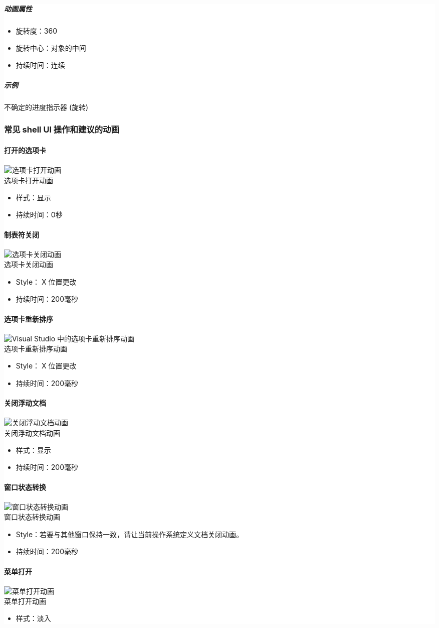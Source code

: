 ##### <a name="animation-properties"></a>动画属性

- 旋转度：360

- 旋转中心：对象的中间

- 持续时间：连续

##### <a name="example"></a>示例
不确定的进度指示器 (旋转) 

### <a name="common-shell-ui-actions-and-recommended-animations"></a>常见 shell UI 操作和建议的动画

#### <a name="tab-open"></a>打开的选项卡
![选项卡打开动画](../../extensibility/ux-guidelines/media/1202-h_tabopen.png "1202-h_TabOpen")<br />选项卡打开动画

- 样式：显示

- 持续时间：0秒

#### <a name="tab-close"></a>制表符关闭
![选项卡关闭动画](../../extensibility/ux-guidelines/media/1202-i_tabclose.png "1202-i_TabClose")<br />选项卡关闭动画

- Style： X 位置更改

- 持续时间：200毫秒

#### <a name="tab-reorder"></a>选项卡重新排序
![Visual Studio 中的选项卡重新排序动画](../../extensibility/ux-guidelines/media/1202-j_tabreorder.png "1202-j_TabReorder")<br />选项卡重新排序动画

- Style： X 位置更改

- 持续时间：200毫秒

#### <a name="close-floating-document"></a>关闭浮动文档
![关闭浮动文档动画](../../extensibility/ux-guidelines/media/1202-k_closefloatingdocument.png "1202-k_CloseFloatingDocument")<br />关闭浮动文档动画

- 样式：显示

- 持续时间：200毫秒

#### <a name="window-state-transition"></a>窗口状态转换
![窗口状态转换动画](../../extensibility/ux-guidelines/media/1202-l_windowstatetransition.png "1202-l_WindowStateTransition")<br />窗口状态转换动画

- Style：若要与其他窗口保持一致，请让当前操作系统定义文档关闭动画。

- 持续时间：200毫秒

#### <a name="menu-open"></a>菜单打开
![菜单打开动画](../../extensibility/ux-guidelines/media/1202-m_menuopen.png "1202-m_MenuOpen")<br />菜单打开动画

- 样式：淡入
